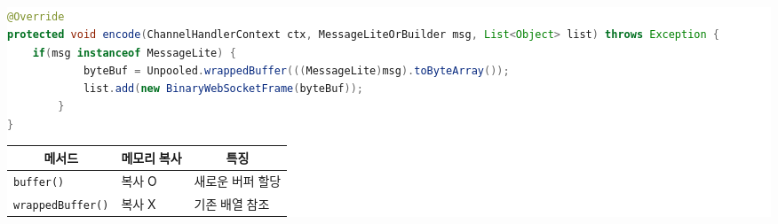```java
@Override
protected void encode(ChannelHandlerContext ctx, MessageLiteOrBuilder msg, List<Object> list) throws Exception {
    if(msg instanceof MessageLite) {
            byteBuf = Unpooled.wrappedBuffer(((MessageLite)msg).toByteArray());
            list.add(new BinaryWebSocketFrame(byteBuf));
        }
}
```

| 메서드            | 메모리 복사 | 특징             |
| ----------------- | ----------- | ---------------- |
| `buffer()`        | 복사 O      | 새로운 버퍼 할당 |
| `wrappedBuffer()` | 복사 X      | 기존 배열 참조   |